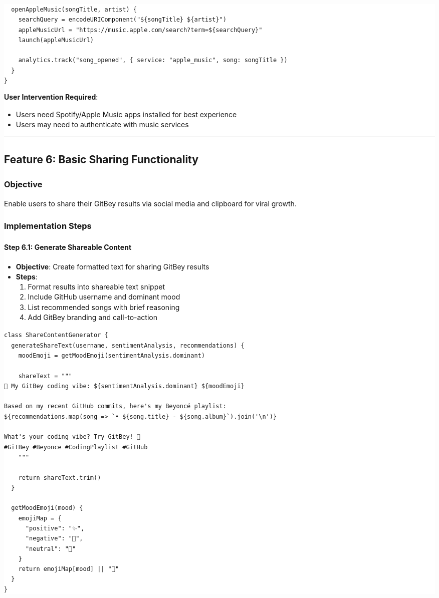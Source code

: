```pseudocode
  openAppleMusic(songTitle, artist) {
    searchQuery = encodeURIComponent("${songTitle} ${artist}")
    appleMusicUrl = "https://music.apple.com/search?term=${searchQuery}"
    launch(appleMusicUrl)
    
    analytics.track("song_opened", { service: "apple_music", song: songTitle })
  }
}
```

**User Intervention Required**: 
- Users need Spotify/Apple Music apps installed for best experience
- Users may need to authenticate with music services

---

## Feature 6: Basic Sharing Functionality

### Objective
Enable users to share their GitBey results via social media and clipboard for viral growth.

### Implementation Steps

#### Step 6.1: Generate Shareable Content
- **Objective**: Create formatted text for sharing GitBey results
- **Steps**:
  1. Format results into shareable text snippet
  2. Include GitHub username and dominant mood
  3. List recommended songs with brief reasoning
  4. Add GitBey branding and call-to-action

```pseudocode
class ShareContentGenerator {
  generateShareText(username, sentimentAnalysis, recommendations) {
    moodEmoji = getMoodEmoji(sentimentAnalysis.dominant)
    
    shareText = """
🎵 My GitBey coding vibe: ${sentimentAnalysis.dominant} ${moodEmoji}
    
Based on my recent GitHub commits, here's my Beyoncé playlist:
${recommendations.map(song => `• ${song.title} - ${song.album}`).join('\n')}

What's your coding vibe? Try GitBey! 🚀
#GitBey #Beyonce #CodingPlaylist #GitHub
    """
    
    return shareText.trim()
  }
  
  getMoodEmoji(mood) {
    emojiMap = {
      "positive": "✨",
      "negative": "💪", 
      "neutral": "🎯"
    }
    return emojiMap[mood] || "🎵"
  }
}
```
